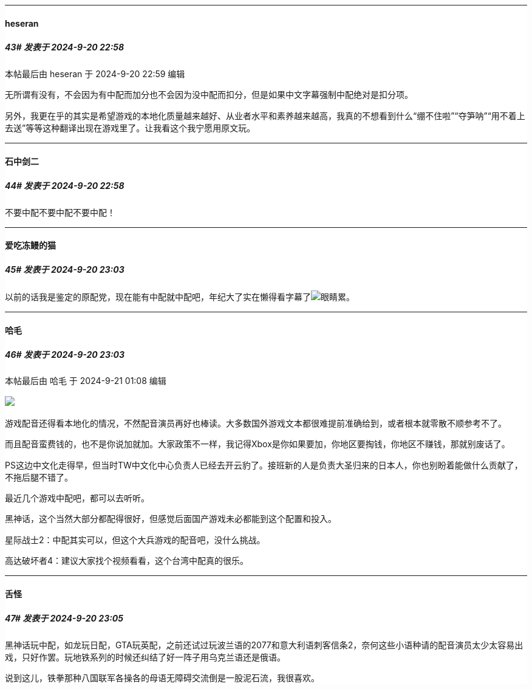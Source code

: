*****

####  heseran  
##### 43#       发表于 2024-9-20 22:58

 本帖最后由 heseran 于 2024-9-20 22:59 编辑 

无所谓有没有，不会因为有中配而加分也不会因为没中配而扣分，但是如果中文字幕强制中配绝对是扣分项。

另外，我更在乎的其实是希望游戏的本地化质量越来越好、从业者水平和素养越来越高，我真的不想看到什么“绷不住啦”“夺笋呐”“用不着上去送”等等这种翻译出现在游戏里了。让我看这个我宁愿用原文玩。

*****

####  石中剑二  
##### 44#       发表于 2024-9-20 22:58

不要中配不要中配不要中配！


*****

####  爱吃冻鳗的猫  
##### 45#       发表于 2024-9-20 23:03

以前的话我是鉴定的原配党，现在能有中配就中配吧，年纪大了实在懒得看字幕了<img src="https://static.saraba1st.com/image/smiley/face2017/010.png" referrerpolicy="no-referrer">眼睛累。

*****

####  哈毛  
##### 46#       发表于 2024-9-20 23:03

 本帖最后由 哈毛 于 2024-9-21 01:08 编辑 

<img src="https://static.saraba1st.com/image/smiley/face2017/034.png" referrerpolicy="no-referrer"> 

游戏配音还得看本地化的情况，不然配音演员再好也棒读。大多数国外游戏文本都很难提前准确给到，或者根本就零散不顺参考不了。

而且配音蛮费钱的，也不是你说加就加。大家政策不一样，我记得Xbox是你如果要加，你地区要掏钱，你地区不赚钱，那就别废话了。

PS这边中文化走得早，但当时TW中文化中心负责人已经去开云豹了。接班新的人是负责大圣归来的日本人，你也别盼着能做什么贡献了，不拖后腿不错了。

最近几个游戏中配吧，都可以去听听。

黑神话，这个当然大部分都配得很好，但感觉后面国产游戏未必都能到这个配置和投入。

星际战士2：中配其实可以，但这个大兵游戏的配音吧，没什么挑战。

高达破坏者4：建议大家找个视频看看，这个台湾中配真的很乐。

*****

####  舌怪  
##### 47#       发表于 2024-9-20 23:05

黑神话玩中配，如龙玩日配，GTA玩英配，之前还试过玩波兰语的2077和意大利语刺客信条2，奈何这些小语种请的配音演员太少太容易出戏，只好作罢。玩地铁系列的时候还纠结了好一阵子用乌克兰语还是俄语。

说到这儿，铁拳那种八国联军各操各的母语无障碍交流倒是一股泥石流，我很喜欢。
